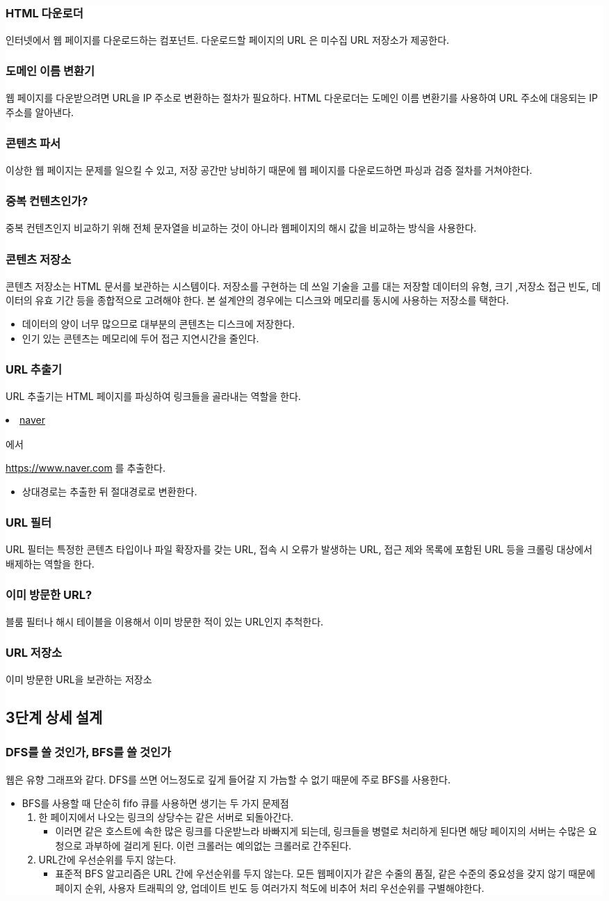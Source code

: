 ### HTML 다운로더

인터넷에서 웹 페이지를 다운로드하는 컴포넌트. 다운로드할 페이지의 URL 은 미수집 URL 저장소가 제공한다.

### 도메인 이름 변환기

웹 페이지를 다운받으려면 URL을 IP 주소로 변환하는 절차가 필요하다. HTML 다운로더는 도메인 이름 변환기를 사용하여 URL 주소에 대응되는 IP 주소를 알아낸다.

### 콘텐츠 파서

이상한 웹 페이지는 문제를 일으킬 수 있고, 저장 공간만 낭비하기 때문에 웹 페이지를 다운로드하면 파싱과 검증 절차를 거쳐야한다.

### 중복 컨텐츠인가?

중복 컨텐츠인지 비교하기 위해 전체 문자열을 비교하는 것이 아니라 웹페이지의 해시 값을 비교하는 방식을 사용한다.

### 콘텐츠 저장소

콘텐츠 저장소는 HTML 문서를 보관하는 시스템이다. 저장소를 구현하는 데 쓰일 기술을 고를 대는 저장할 데이터의 유형, 크기 ,저장소 접근 빈도, 데이터의 유효 기간 등을 종합적으로 고려해야 한다. 본 설계얀의 경우에는 디스크와 메모리를 동시에 사용하는 저장소를 택한다.

- 데이터의 양이 너무 많으므로 대부분의 콘텐츠는 디스크에 저장한다.
- 인기 있는 콘텐츠는 메모리에 두어 접근 지연시간을 줄인다.

### URL 추출기

URL 추출기는 HTML 페이지를 파싱하여 링크들을 골라내는 역할을 한다.

<li><a href=”https://www.naver.com”>naver</a></li>

에서

https://www.naver.com 를 추출한다.

- 상대경로는 추출한 뒤 절대경로로 변환한다.

### URL 필터

URL 필터는 특정한 콘텐츠 타입이나 파일 확장자를 갖는 URL, 접속 시 오류가 발생하는 URL, 접근 제와 목록에 포함된 URL 등을 크롤링 대상에서 배제하는 역할을 한다.

### 이미 방문한 URL?

블룸 필터나 해시 테이블을 이용해서 이미 방문한 적이 있는 URL인지 추척한다.

### URL 저장소

이미 방문한 URL을 보관하는 저장소

## 3단계 상세 설계

### DFS를 쓸 것인가, BFS를 쓸 것인가

웹은 유향 그래프와 같다. DFS를 쓰면 어느정도로 깊게 들어갈 지 가늠할 수 없기 때문에 주로 BFS를 사용한다.

- BFS를 사용할 때 단순히 fifo 큐를 사용하면 생기는 두 가지 문제점
    1. 한 페이지에서 나오는 링크의 상당수는 같은 서버로 되돌아간다.
        - 이러면 같은 호스트에 속한 많은 링크를 다운받느라 바빠지게 되는데, 링크들을 병렬로 처리하게 된다면 해당 페이지의 서버는 수많은 요청으로 과부하에 걸리게 된다. 이런 크롤러는 예의없는 크롤러로 간주된다.
    2. URL간에 우선순위를 두지 않는다.
        - 표준적 BFS 알고리즘은 URL 간에 우선순위를 두지 않는다. 모든 웹페이지가 같은 수줄의 품질, 같은 수준의 중요성을 갖지 않기 때문에 페이지 순위, 사용자 트래픽의 양, 업데이트 빈도 등 여러가지 척도에 비추어 처리 우선순위를 구별해야한다.
